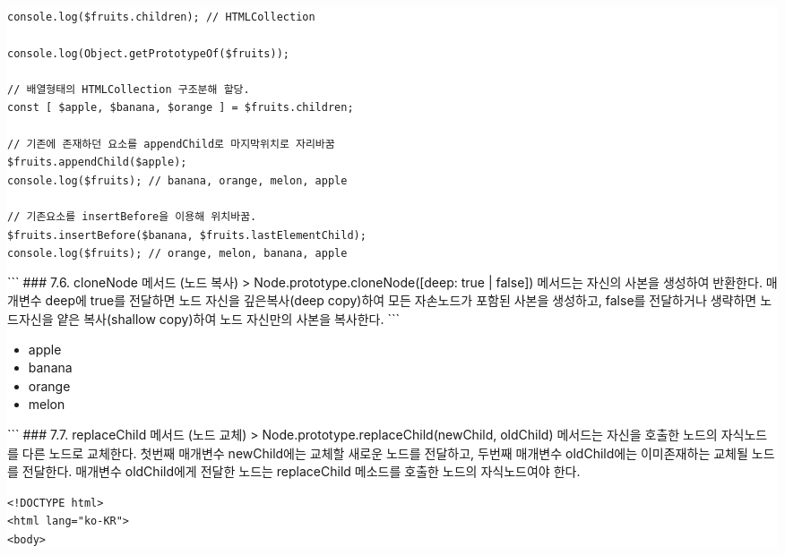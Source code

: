     console.log($fruits.children); // HTMLCollection

    console.log(Object.getPrototypeOf($fruits));

    // 배열형태의 HTMLCollection 구조분해 할당.
    const [ $apple, $banana, $orange ] = $fruits.children;

    // 기존에 존재하던 요소를 appendChild로 마지막위치로 자리바꿈
    $fruits.appendChild($apple);
    console.log($fruits); // banana, orange, melon, apple

    // 기존요소를 insertBefore을 이용해 위치바꿈.
    $fruits.insertBefore($banana, $fruits.lastElementChild);
    console.log($fruits); // orange, melon, banana, apple
  </script>
</body>
</html>
```
### 7.6. cloneNode 메서드 (노드 복사)
> Node.prototype.cloneNode([deep: true | false]) 메서드는 자신의 사본을 생성하여 반환한다. 매개변수 deep에 true를 전달하면 노드 자신을 깊은복사(deep copy)하여 모든 자손노드가 포함된 사본을 생성하고, false를 전달하거나 생략하면 노드자신을 얕은 복사(shallow copy)하여 노드 자신만의 사본을 복사한다.
```
<!DOCTYPE html>
<html lang="ko-KR">
<body>
  <div id="foo"></div>
  <ul id="fruits">
    <li class="apple">apple</li>
    <li class="banana">banana</li>
    <li class="orange">orange</li>
    <li class="melon">melon</li>
  </ul>
  <script>
    const $fruits = document.querySelector('#fruits');
    const $apple = $fruits.firstElementChild;

    // 얕은 복사로인해 textNode는 복사되지 않는다
    const shallowCopy =$apple.cloneNode();

    // textNode를 추가해준다.
    shallowCopy.textContent = 'apple';

    // 복사본을 DOM에 추가.
    $fruits.appendChild(shallowCopy);

    console.log($fruits); // apple - banana - orange - melon - apple

    // $apple 다음의 형제요소를 취득
    const $banana = $apple.nextElementSibling;

    // $banana를 깊은복사하고 DOM에 추가
    const deepCopy = $banana.cloneNode(true);
    $fruits.appendChild(deepCopy);

    console.log($fruits); // apple - banana - orange - melon - apple - banana
  </script>
</body>
</html>
```
### 7.7. replaceChild 메서드 (노드 교체)
> Node.prototype.replaceChild(newChild, oldChild) 메서드는 자신을 호출한 노드의 자식노드를 다른 노드로 교체한다. 첫번째 매개변수 newChild에는 교체할 새로운 노드를 전달하고, 두번째 매개변수 oldChild에는 이미존재하는 교체될 노드를 전달한다. 매개변수 oldChild에게 전달한 노드는 replaceChild 메소드를 호출한 노드의 자식노드여야 한다.

```
<!DOCTYPE html>
<html lang="ko-KR">
<body>